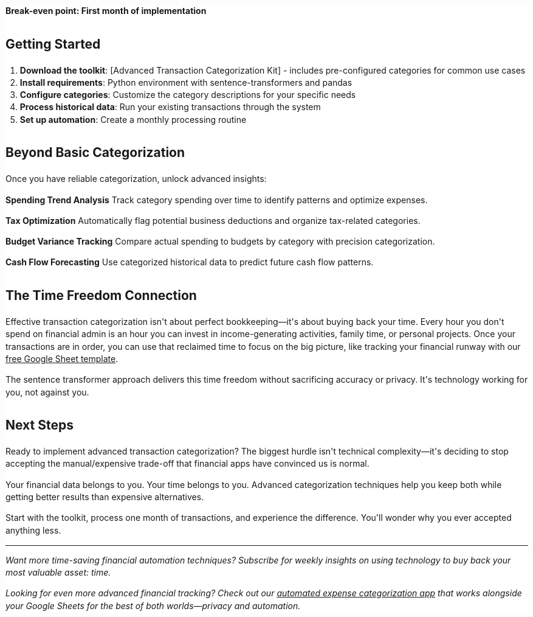 **Break-even point: First month of implementation**

## Getting Started

1. **Download the toolkit**: [Advanced Transaction Categorization Kit] - includes pre-configured categories for common use cases
2. **Install requirements**: Python environment with sentence-transformers and pandas
3. **Configure categories**: Customize the category descriptions for your specific needs
4. **Process historical data**: Run your existing transactions through the system
5. **Set up automation**: Create a monthly processing routine

## Beyond Basic Categorization

Once you have reliable categorization, unlock advanced insights:

**Spending Trend Analysis**
Track category spending over time to identify patterns and optimize expenses.

**Tax Optimization**
Automatically flag potential business deductions and organize tax-related categories.

**Budget Variance Tracking**
Compare actual spending to budgets by category with precision categorization.

**Cash Flow Forecasting**
Use categorized historical data to predict future cash flow patterns.

## The Time Freedom Connection

Effective transaction categorization isn't about perfect bookkeeping—it's about buying back your time. Every hour you don't spend on financial admin is an hour you can invest in income-generating activities, family time, or personal projects. Once your transactions are in order, you can use that reclaimed time to focus on the big picture, like tracking your financial runway with our [free Google Sheet template](/fuck-you-money-sheet).

The sentence transformer approach delivers this time freedom without sacrificing accuracy or privacy. It's technology working for you, not against you.

## Next Steps

Ready to implement advanced transaction categorization? The biggest hurdle isn't technical complexity—it's deciding to stop accepting the manual/expensive trade-off that financial apps have convinced us is normal.

Your financial data belongs to you. Your time belongs to you. Advanced categorization techniques help you keep both while getting better results than expensive alternatives.

Start with the toolkit, process one month of transactions, and experience the difference. You'll wonder why you ever accepted anything less.

---

*Want more time-saving financial automation techniques? Subscribe for weekly insights on using technology to buy back your most valuable asset: time.*

*Looking for even more advanced financial tracking? Check out our [automated expense categorization app](/integrations) that works alongside your Google Sheets for the best of both worlds—privacy and automation.*